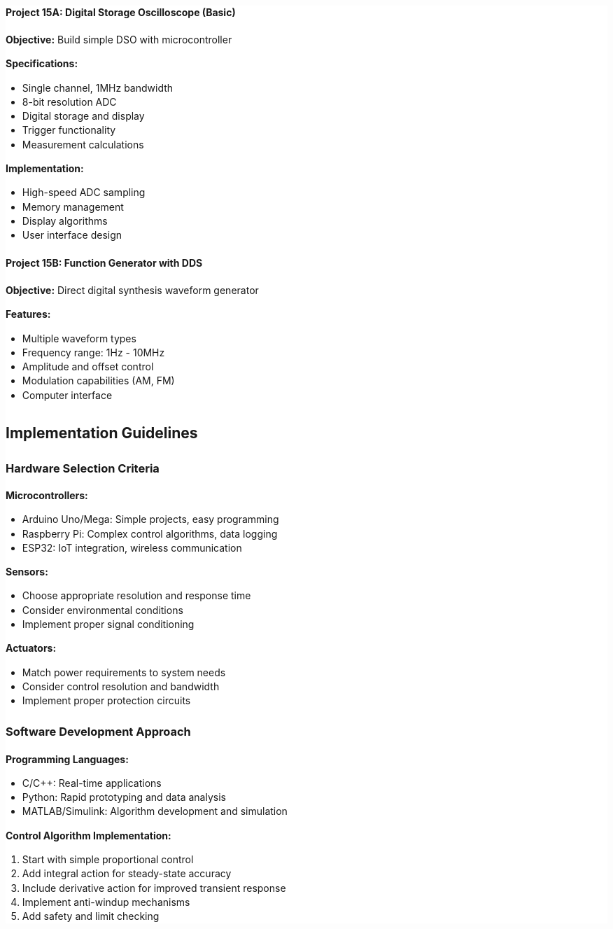 #### Project 15A: Digital Storage Oscilloscope (Basic)
**Objective:** Build simple DSO with microcontroller

**Specifications:**
- Single channel, 1MHz bandwidth
- 8-bit resolution ADC
- Digital storage and display
- Trigger functionality
- Measurement calculations

**Implementation:**
- High-speed ADC sampling
- Memory management
- Display algorithms
- User interface design

#### Project 15B: Function Generator with DDS
**Objective:** Direct digital synthesis waveform generator

**Features:**
- Multiple waveform types
- Frequency range: 1Hz - 10MHz
- Amplitude and offset control
- Modulation capabilities (AM, FM)
- Computer interface

## Implementation Guidelines

### Hardware Selection Criteria

**Microcontrollers:**
- Arduino Uno/Mega: Simple projects, easy programming
- Raspberry Pi: Complex control algorithms, data logging
- ESP32: IoT integration, wireless communication

**Sensors:**
- Choose appropriate resolution and response time
- Consider environmental conditions
- Implement proper signal conditioning

**Actuators:**
- Match power requirements to system needs
- Consider control resolution and bandwidth
- Implement proper protection circuits

### Software Development Approach

**Programming Languages:**
- C/C++: Real-time applications
- Python: Rapid prototyping and data analysis
- MATLAB/Simulink: Algorithm development and simulation

**Control Algorithm Implementation:**
1. Start with simple proportional control
2. Add integral action for steady-state accuracy
3. Include derivative action for improved transient response
4. Implement anti-windup mechanisms
5. Add safety and limit checking
